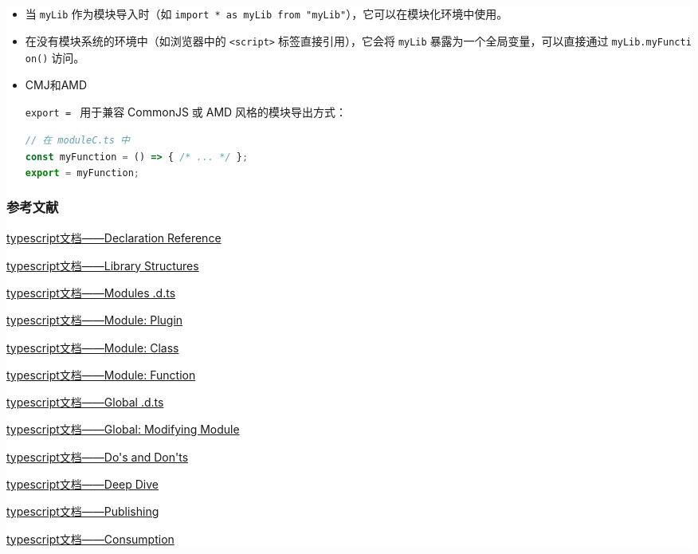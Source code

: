   - 当 `myLib` 作为模块导入时（如 `import * as myLib from "myLib"`），它可以在模块化环境中使用。
  - 在没有模块系统的环境中（如浏览器中的 `<script>` 标签直接引用），它会将 `myLib` 暴露为一个全局变量，可以直接通过 `myLib.myFunction()` 访问。

- CMJ和AMD

  `export = ` 用于兼容 CommonJS 或 AMD 风格的模块导出方式：

  ~~~ts
  // 在 moduleC.ts 中
  const myFunction = () => { /* ... */ };
  export = myFunction;
  ~~~

### 参考文献

[typescript文档——Declaration Reference](https://www.typescriptlang.org/docs/handbook/declaration-files/by-example.html)

[typescript文档——Library Structures](https://www.typescriptlang.org/docs/handbook/declaration-files/library-structures.html)

[typescript文档——Modules .d.ts](https://www.typescriptlang.org/docs/handbook/declaration-files/templates/module-d-ts.html)

[typescript文档——Module: Plugin](https://www.typescriptlang.org/docs/handbook/declaration-files/templates/module-plugin-d-ts.html)

[typescript文档——Module: Class](https://www.typescriptlang.org/docs/handbook/declaration-files/templates/module-class-d-ts.html)

[typescript文档——Module: Function](https://www.typescriptlang.org/docs/handbook/declaration-files/templates/module-function-d-ts.html)

[typescript文档——Global .d.ts](https://www.typescriptlang.org/docs/handbook/declaration-files/templates/global-d-ts.html)

[typescript文档——Global: Modifying Module](https://www.typescriptlang.org/docs/handbook/declaration-files/templates/global-modifying-module-d-ts.html)

[typescript文档——Do's and Don'ts](https://www.typescriptlang.org/docs/handbook/declaration-files/do-s-and-don-ts.html)

[typescript文档——Deep Dive](https://www.typescriptlang.org/docs/handbook/declaration-files/deep-dive.html)

[typescript文档——Publishing](https://www.typescriptlang.org/docs/handbook/declaration-files/publishing.html)	

[typescript文档——Consumption](https://www.typescriptlang.org/docs/handbook/declaration-files/consumption.html)	

